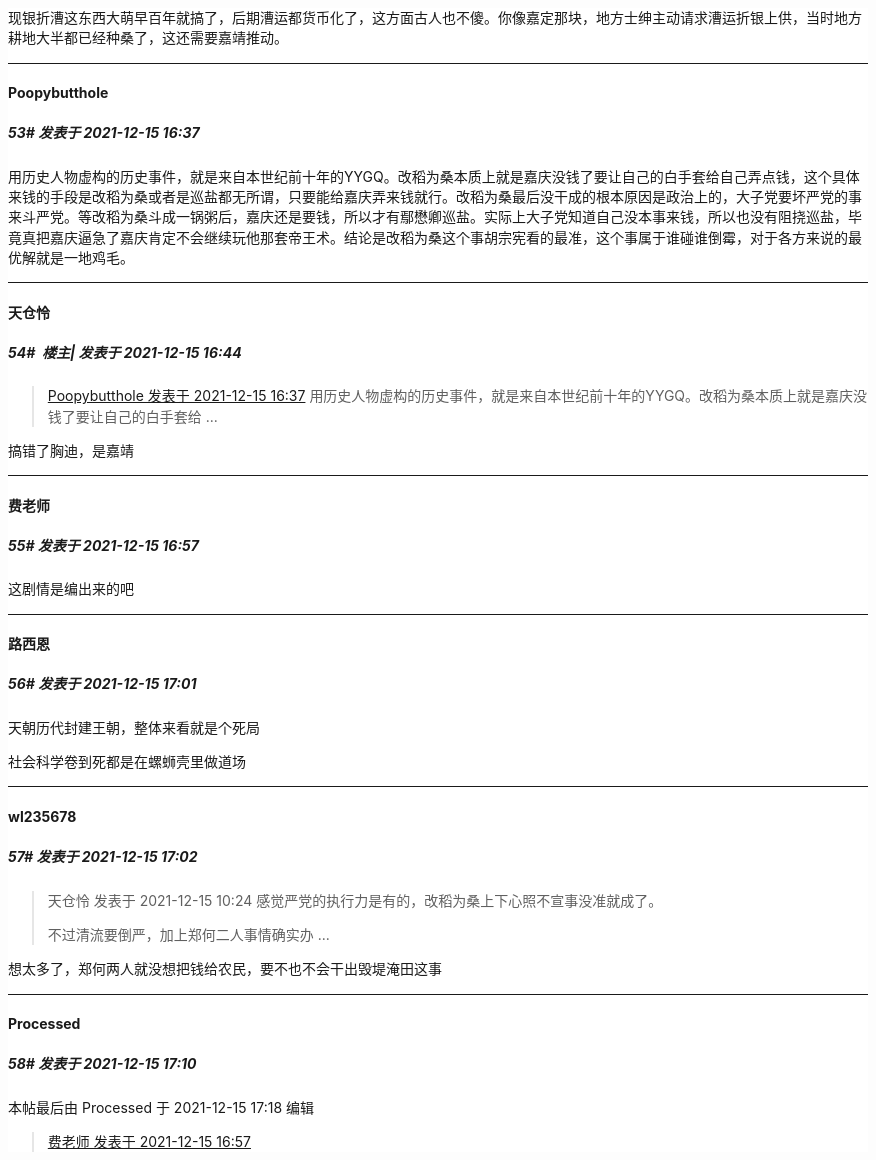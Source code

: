 现银折漕这东西大萌早百年就搞了，后期漕运都货币化了，这方面古人也不傻。你像嘉定那块，地方士绅主动请求漕运折银上供，当时地方耕地大半都已经种桑了，这还需要嘉靖推动。

*****

####  Poopybutthole  
##### 53#       发表于 2021-12-15 16:37

用历史人物虚构的历史事件，就是来自本世纪前十年的YYGQ。改稻为桑本质上就是嘉庆没钱了要让自己的白手套给自己弄点钱，这个具体来钱的手段是改稻为桑或者是巡盐都无所谓，只要能给嘉庆弄来钱就行。改稻为桑最后没干成的根本原因是政治上的，大子党要坏严党的事来斗严党。等改稻为桑斗成一锅粥后，嘉庆还是要钱，所以才有鄢懋卿巡盐。实际上大子党知道自己没本事来钱，所以也没有阻挠巡盐，毕竟真把嘉庆逼急了嘉庆肯定不会继续玩他那套帝王术。结论是改稻为桑这个事胡宗宪看的最准，这个事属于谁碰谁倒霉，对于各方来说的最优解就是一地鸡毛。

*****

####  天仓怜  
##### 54#         楼主| 发表于 2021-12-15 16:44

<blockquote><a href="httphttps://bbs.saraba1st.com/2b/forum.php?mod=redirect&amp;goto=findpost&amp;pid=53947220&amp;ptid=2042543" target="_blank">Poopybutthole 发表于 2021-12-15 16:37</a>
用历史人物虚构的历史事件，就是来自本世纪前十年的YYGQ。改稻为桑本质上就是嘉庆没钱了要让自己的白手套给 ...</blockquote>
搞错了胸迪，是嘉靖

*****

####  费老师  
##### 55#       发表于 2021-12-15 16:57

这剧情是编出来的吧

*****

####  路西恩  
##### 56#       发表于 2021-12-15 17:01

天朝历代封建王朝，整体来看就是个死局

社会科学卷到死都是在螺蛳壳里做道场

*****

####  wl235678  
##### 57#       发表于 2021-12-15 17:02

<blockquote>天仓怜 发表于 2021-12-15 10:24
感觉严党的执行力是有的，改稻为桑上下心照不宣事没准就成了。

不过清流要倒严，加上郑何二人事情确实办 ...</blockquote>
想太多了，郑何两人就没想把钱给农民，要不也不会干出毁堤淹田这事

*****

####  Processed  
##### 58#       发表于 2021-12-15 17:10

 本帖最后由 Processed 于 2021-12-15 17:18 编辑 
<blockquote><a href="httphttps://bbs.saraba1st.com/2b/forum.php?mod=redirect&amp;goto=findpost&amp;pid=53947499&amp;ptid=2042543" target="_blank">费老师 发表于 2021-12-15 16:57</a>
